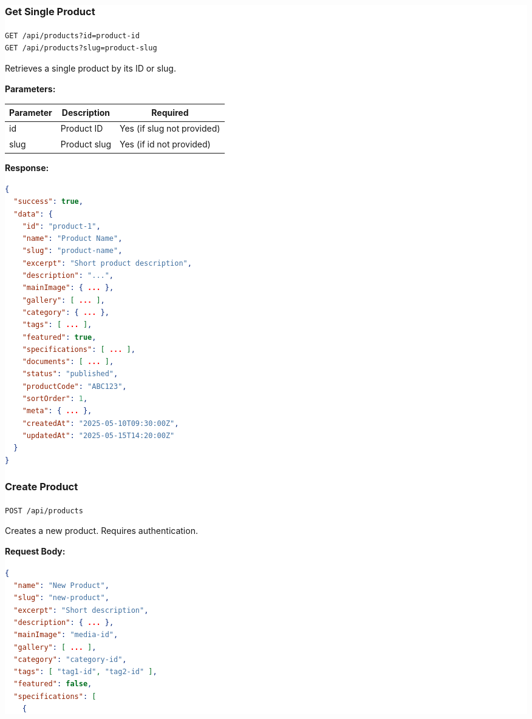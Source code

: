 ### Get Single Product

```
GET /api/products?id=product-id
GET /api/products?slug=product-slug
```

Retrieves a single product by its ID or slug.

**Parameters:**

| Parameter | Description                 | Required |
|-----------|-----------------------------|----------|
| id        | Product ID                  | Yes (if slug not provided) |
| slug      | Product slug                | Yes (if id not provided)   |

**Response:**

```json
{
  "success": true,
  "data": {
    "id": "product-1",
    "name": "Product Name",
    "slug": "product-name",
    "excerpt": "Short product description",
    "description": "...",
    "mainImage": { ... },
    "gallery": [ ... ],
    "category": { ... },
    "tags": [ ... ],
    "featured": true,
    "specifications": [ ... ],
    "documents": [ ... ],
    "status": "published",
    "productCode": "ABC123",
    "sortOrder": 1,
    "meta": { ... },
    "createdAt": "2025-05-10T09:30:00Z",
    "updatedAt": "2025-05-15T14:20:00Z"
  }
}
```

### Create Product

```
POST /api/products
```

Creates a new product. Requires authentication.

**Request Body:**

```json
{
  "name": "New Product",
  "slug": "new-product",
  "excerpt": "Short description",
  "description": { ... },
  "mainImage": "media-id",
  "gallery": [ ... ],
  "category": "category-id",
  "tags": [ "tag1-id", "tag2-id" ],
  "featured": false,
  "specifications": [
    {
```